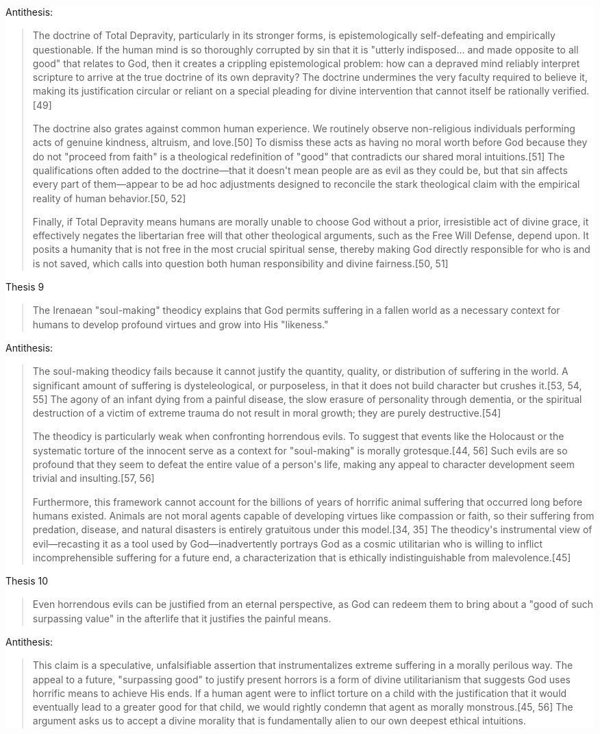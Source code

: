 > 
Antithesis:
> The doctrine of Total Depravity, particularly in its stronger forms, is epistemologically self-defeating and empirically questionable. If the human mind is so thoroughly corrupted by sin that it is "utterly indisposed... and made opposite to all good" that relates to God, then it creates a crippling epistemological problem: how can a depraved mind reliably interpret scripture to arrive at the true doctrine of its own depravity? The doctrine undermines the very faculty required to believe it, making its justification circular or reliant on a special pleading for divine intervention that cannot itself be rationally verified.[49]
> 
> The doctrine also grates against common human experience. We routinely observe non-religious individuals performing acts of genuine kindness, altruism, and love.[50] To dismiss these acts as having no moral worth before God because they do not "proceed from faith" is a theological redefinition of "good" that contradicts our shared moral intuitions.[51] The qualifications often added to the doctrine—that it doesn't mean people are as evil as they could be, but that sin affects every part of them—appear to be ad hoc adjustments designed to reconcile the stark theological claim with the empirical reality of human behavior.[50, 52]
> 
> Finally, if Total Depravity means humans are morally unable to choose God without a prior, irresistible act of divine grace, it effectively negates the libertarian free will that other theological arguments, such as the Free Will Defense, depend upon. It posits a humanity that is not free in the most crucial spiritual sense, thereby making God directly responsible for who is and is not saved, which calls into question both human responsibility and divine fairness.[50, 51]
> 
Thesis 9
> The Irenaean "soul-making" theodicy explains that God permits suffering in a fallen world as a necessary context for humans to develop profound virtues and grow into His "likeness."
> 
Antithesis:
> The soul-making theodicy fails because it cannot justify the quantity, quality, or distribution of suffering in the world. A significant amount of suffering is dysteleological, or purposeless, in that it does not build character but crushes it.[53, 54, 55] The agony of an infant dying from a painful disease, the slow erasure of personality through dementia, or the spiritual destruction of a victim of extreme trauma do not result in moral growth; they are purely destructive.[54]
> 
> The theodicy is particularly weak when confronting horrendous evils. To suggest that events like the Holocaust or the systematic torture of the innocent serve as a context for "soul-making" is morally grotesque.[44, 56] Such evils are so profound that they seem to defeat the entire value of a person's life, making any appeal to character development seem trivial and insulting.[57, 56]
> 
> Furthermore, this framework cannot account for the billions of years of horrific animal suffering that occurred long before humans existed. Animals are not moral agents capable of developing virtues like compassion or faith, so their suffering from predation, disease, and natural disasters is entirely gratuitous under this model.[34, 35] The theodicy's instrumental view of evil—recasting it as a tool used by God—inadvertently portrays God as a cosmic utilitarian who is willing to inflict incomprehensible suffering for a future end, a characterization that is ethically indistinguishable from malevolence.[45]
> 
Thesis 10
> Even horrendous evils can be justified from an eternal perspective, as God can redeem them to bring about a "good of such surpassing value" in the afterlife that it justifies the painful means.
> 
Antithesis:
> This claim is a speculative, unfalsifiable assertion that instrumentalizes extreme suffering in a morally perilous way. The appeal to a future, "surpassing good" to justify present horrors is a form of divine utilitarianism that suggests God uses horrific means to achieve His ends. If a human agent were to inflict torture on a child with the justification that it would eventually lead to a greater good for that child, we would rightly condemn that agent as morally monstrous.[45, 56] The argument asks us to accept a divine morality that is fundamentally alien to our own deepest ethical intuitions.
> 